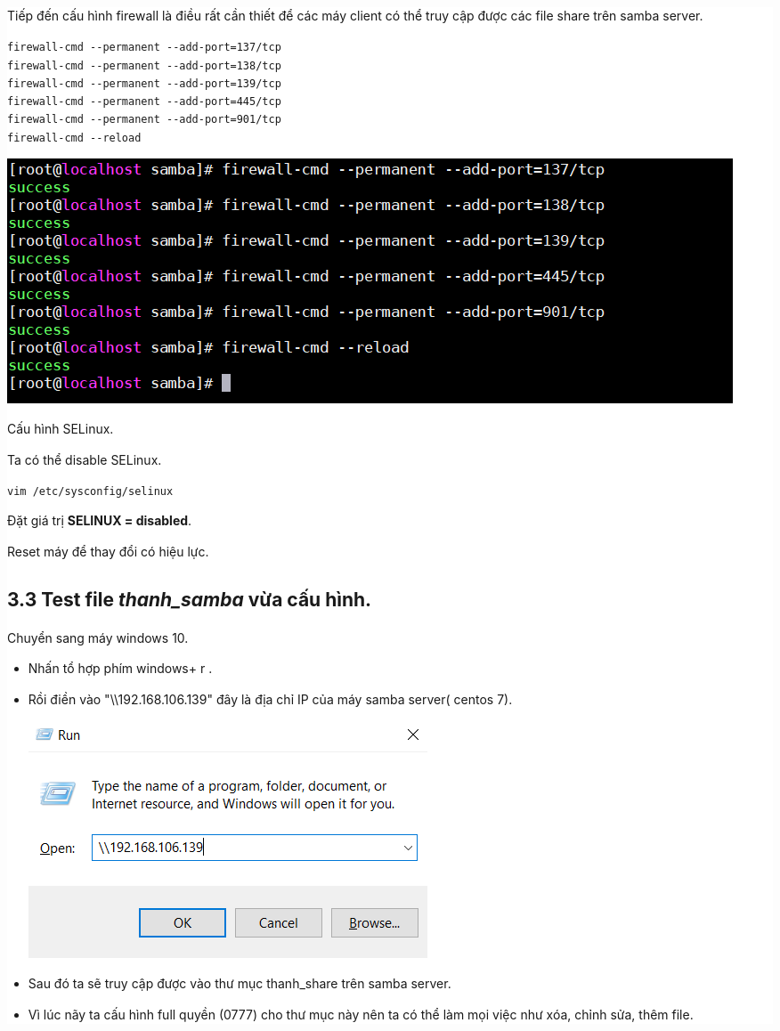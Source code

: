 Tiếp đến cấu hình firewall là điều rất cần thiết để các máy client có thể truy cập được các file share trên samba server.
```
firewall-cmd --permanent --add-port=137/tcp
firewall-cmd --permanent --add-port=138/tcp
firewall-cmd --permanent --add-port=139/tcp
firewall-cmd --permanent --add-port=445/tcp
firewall-cmd --permanent --add-port=901/tcp
firewall-cmd --reload
```
![](anhsamba/anh7.png)

Cấu hình SELinux.

Ta có thể disable SELinux.
```
vim /etc/sysconfig/selinux 
```
Đặt giá trị **SELINUX = disabled**.

Reset máy để thay đổi có hiệu lực.
## 3.3 Test file *thanh_samba* vừa cấu hình.
Chuyển sang máy windows 10.
- Nhấn tổ hợp phím windows+ r .
- Rồi điền vào "\\\192.168.106.139" đây là địa chỉ IP của máy samba server( centos 7).

   ![](anhsamba/anh8.png)
- Sau đó ta sẽ truy cập được vào thư mục thanh_share trên samba server.
- Vì lúc nãy ta cấu hình full quyền (0777) cho thư mục này nên ta có thể làm mọi việc như xóa, chỉnh sửa, thêm file.
